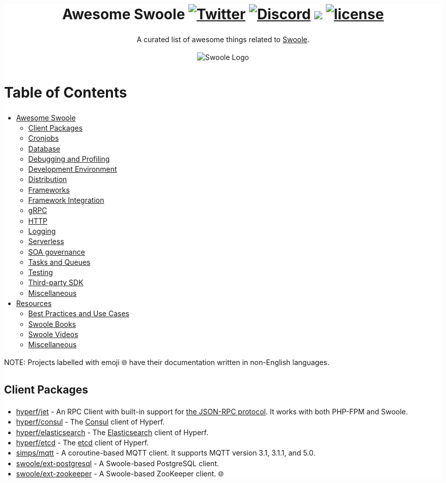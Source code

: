 <div align="center">

# Awesome Swoole [![Twitter](https://badgen.net/badge/icon/twitter?icon=twitter&label)](https://twitter.com/phpswoole) [![Discord](https://badgen.net/badge/icon/discord?icon=discord&label)](https://discord.swoole.dev) ![](https://github.com/swoole/awesome-swoole/workflows/Awesome%20Bot/badge.svg) [![license](https://img.shields.io/github/license/swoole/awesome-swoole.svg?maxAge=2592000)]()

A curated list of awesome things related to <a href="//github.com/swoole/swoole-src">Swoole</a>.

<img width="200" height="120" align=center alt="Swoole Logo" src="https://cdn.jsdelivr.net/gh/sy-records/staticfile/images/swoole/logo.png">

</div>

Table of Contents
=================

   * [Awesome Swoole](#awesome-swoole-)
      * [Client Packages](#client-packages)
      * [Cronjobs](#cronjobs)
      * [Database](#database)
      * [Debugging and Profiling](#debugging-and-profiling)
      * [Development Environment](#development-environment)
      * [Distribution](#distribution)
      * [Frameworks](#frameworks)
      * [Framework Integration](#framework-integration)
      * [gRPC](#grpc)
      * [HTTP](#http)
      * [Logging](#logging)
      * [Serverless](#serverless)
      * [SOA governance](#soa-governance)
      * [Tasks and Queues](#tasks-and-queues)
      * [Testing](#testing)
      * [Third-party SDK](#third-party-sdk)
      * [Miscellaneous](#miscellaneous)
   * [Resources](#resources)
      * [Best Practices and Use Cases](#best-practices-and-use-cases)
      * [Swoole Books](#swoole-books)
      * [Swoole Videos](#swoole-videos)
      * [Miscellaneous](#miscellaneous-1)

NOTE: Projects labelled with emoji :globe_with_meridians: have their documentation written in non-English languages.

## Client Packages

- [hyperf/jet](https://github.com/hyperf/jet) - An RPC Client with built-in support for [the JSON-RPC protocol](https://www.jsonrpc.org/). It works with both PHP-FPM and Swoole.
- [hyperf/consul](https://github.com/hyperf/consul) - The [Consul](https://www.consul.io) client of Hyperf.
- [hyperf/elasticsearch](https://github.com/hyperf/elasticsearch) - The [Elasticsearch](https://www.elastic.co/elasticsearch/) client of Hyperf.
- [hyperf/etcd](https://github.com/hyperf/etcd) - The [etcd](https://etcd.io) client of Hyperf.
- [simps/mqtt](https://github.com/simps/mqtt) - A coroutine-based MQTT client. It supports MQTT version 3.1, 3.1.1, and 5.0.
- [swoole/ext-postgresql](https://github.com/swoole/ext-postgresql) - A Swoole-based PostgreSQL client.
- [swoole/ext-zookeeper](https://github.com/swoole/ext-zookeeper) - A Swoole-based ZooKeeper client. :globe_with_meridians:
